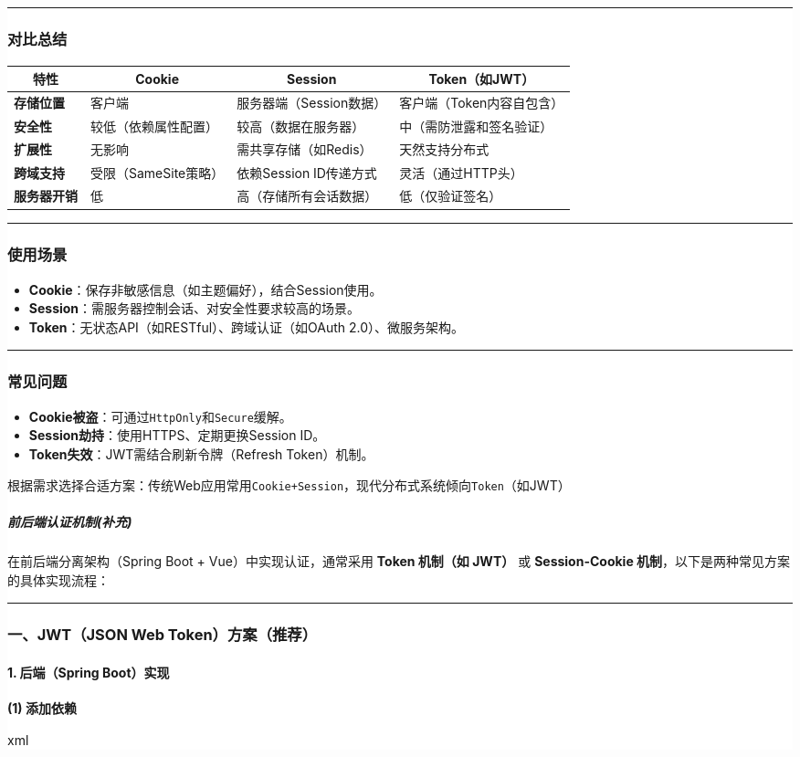 ------

### **对比总结**

| 特性           | Cookie               | Session                 | Token（如JWT）            |
| -------------- | -------------------- | ----------------------- | ------------------------- |
| **存储位置**   | 客户端               | 服务器端（Session数据） | 客户端（Token内容自包含） |
| **安全性**     | 较低（依赖属性配置） | 较高（数据在服务器）    | 中（需防泄露和签名验证）  |
| **扩展性**     | 无影响               | 需共享存储（如Redis）   | 天然支持分布式            |
| **跨域支持**   | 受限（SameSite策略） | 依赖Session ID传递方式  | 灵活（通过HTTP头）        |
| **服务器开销** | 低                   | 高（存储所有会话数据）  | 低（仅验证签名）          |

------

### **使用场景**

- **Cookie**：保存非敏感信息（如主题偏好），结合Session使用。
- **Session**：需服务器控制会话、对安全性要求较高的场景。
- **Token**：无状态API（如RESTful）、跨域认证（如OAuth 2.0）、微服务架构。

------

### **常见问题**

- **Cookie被盗**：可通过`HttpOnly`和`Secure`缓解。
- **Session劫持**：使用HTTPS、定期更换Session ID。
- **Token失效**：JWT需结合刷新令牌（Refresh Token）机制。

根据需求选择合适方案：传统Web应用常用`Cookie+Session`，现代分布式系统倾向`Token`（如JWT）















##### 前后端认证机制(补充)

在前后端分离架构（Spring Boot + Vue）中实现认证，通常采用 **Token 机制（如 JWT）** 或 **Session-Cookie 机制**，以下是两种常见方案的具体实现流程：

------

### 一、JWT（JSON Web Token）方案（推荐）

#### 1. 后端（Spring Boot）实现

**(1) 添加依赖**

xml
